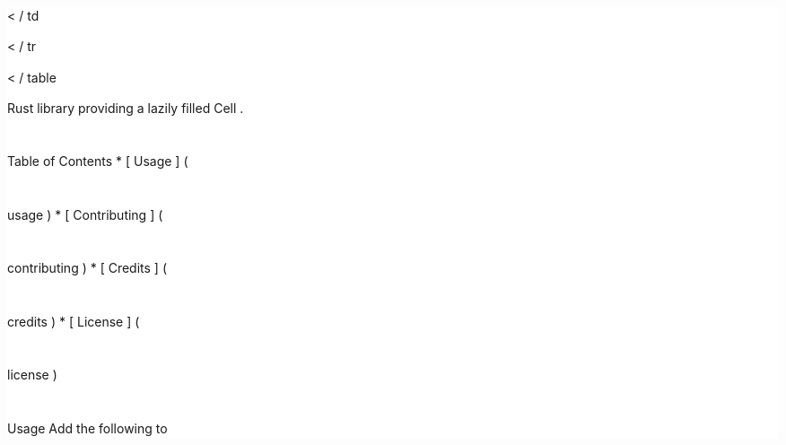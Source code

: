 >
<
/
td
>
<
/
tr
>
<
/
table
>
Rust
library
providing
a
lazily
filled
Cell
.
#
Table
of
Contents
*
[
Usage
]
(
#
usage
)
*
[
Contributing
]
(
#
contributing
)
*
[
Credits
]
(
#
credits
)
*
[
License
]
(
#
license
)
#
#
Usage
Add
the
following
to